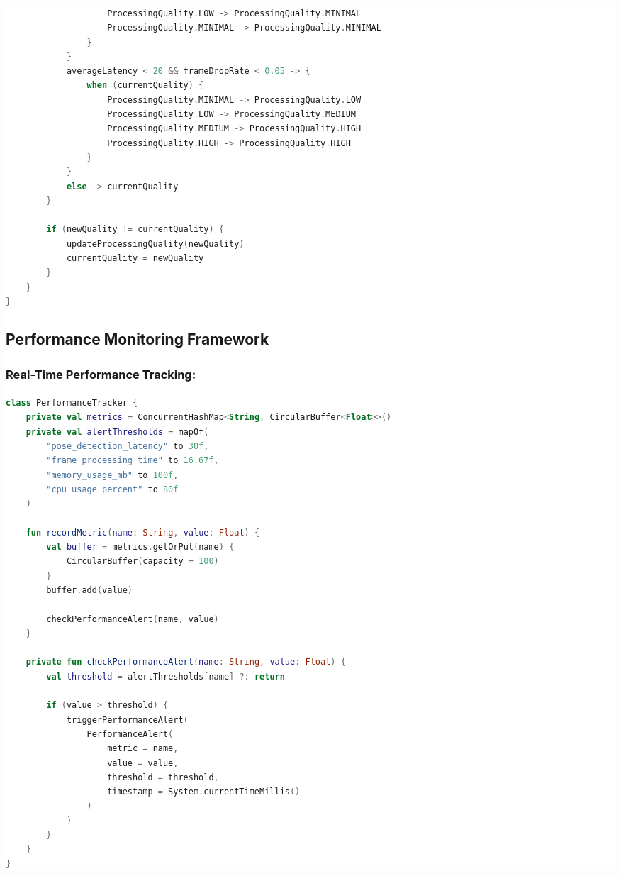 ```kotlin
                    ProcessingQuality.LOW -> ProcessingQuality.MINIMAL
                    ProcessingQuality.MINIMAL -> ProcessingQuality.MINIMAL
                }
            }
            averageLatency < 20 && frameDropRate < 0.05 -> {
                when (currentQuality) {
                    ProcessingQuality.MINIMAL -> ProcessingQuality.LOW
                    ProcessingQuality.LOW -> ProcessingQuality.MEDIUM
                    ProcessingQuality.MEDIUM -> ProcessingQuality.HIGH
                    ProcessingQuality.HIGH -> ProcessingQuality.HIGH
                }
            }
            else -> currentQuality
        }

        if (newQuality != currentQuality) {
            updateProcessingQuality(newQuality)
            currentQuality = newQuality
        }
    }
}
```

## Performance Monitoring Framework

### Real-Time Performance Tracking:
```kotlin
class PerformanceTracker {
    private val metrics = ConcurrentHashMap<String, CircularBuffer<Float>>()
    private val alertThresholds = mapOf(
        "pose_detection_latency" to 30f,
        "frame_processing_time" to 16.67f,
        "memory_usage_mb" to 100f,
        "cpu_usage_percent" to 80f
    )

    fun recordMetric(name: String, value: Float) {
        val buffer = metrics.getOrPut(name) {
            CircularBuffer(capacity = 100)
        }
        buffer.add(value)

        checkPerformanceAlert(name, value)
    }

    private fun checkPerformanceAlert(name: String, value: Float) {
        val threshold = alertThresholds[name] ?: return

        if (value > threshold) {
            triggerPerformanceAlert(
                PerformanceAlert(
                    metric = name,
                    value = value,
                    threshold = threshold,
                    timestamp = System.currentTimeMillis()
                )
            )
        }
    }
}
```
